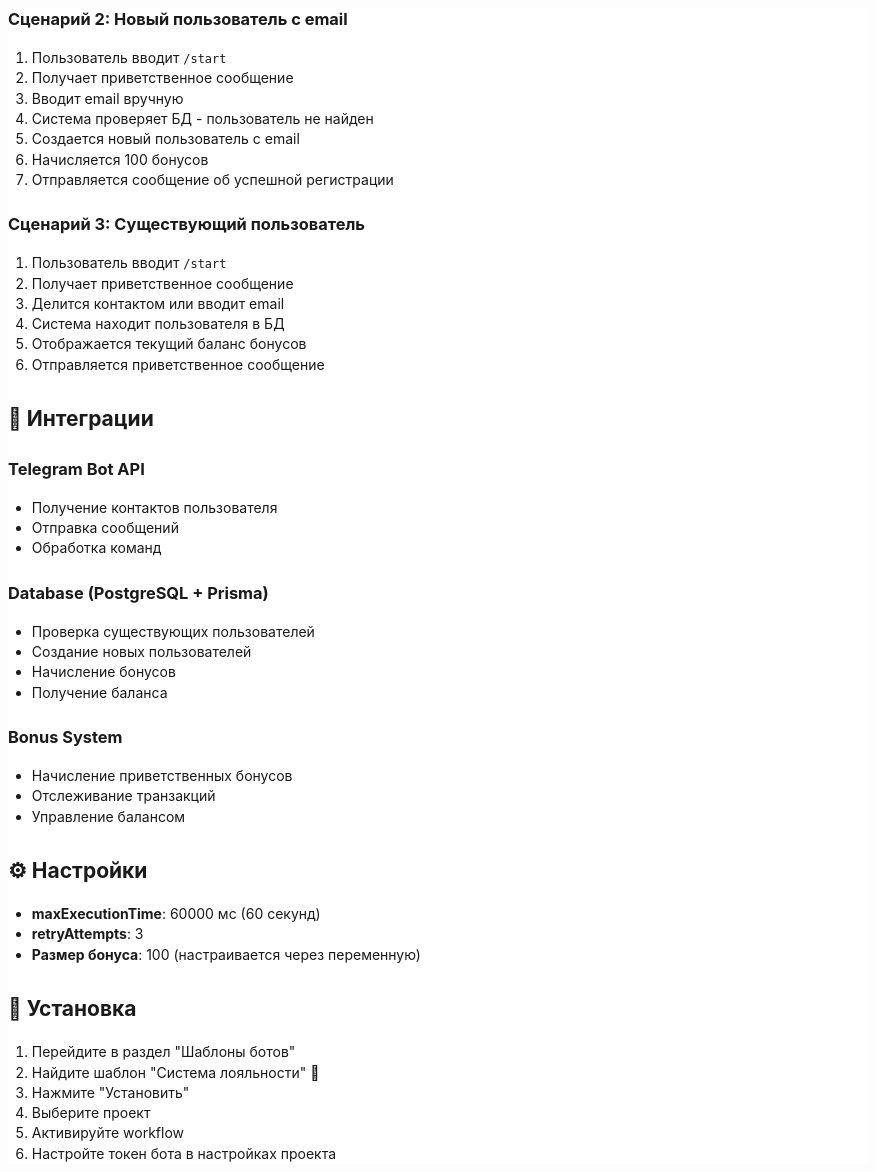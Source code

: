 ### Сценарий 2: Новый пользователь с email
1. Пользователь вводит `/start`
2. Получает приветственное сообщение
3. Вводит email вручную
4. Система проверяет БД - пользователь не найден
5. Создается новый пользователь с email
6. Начисляется 100 бонусов
7. Отправляется сообщение об успешной регистрации

### Сценарий 3: Существующий пользователь
1. Пользователь вводит `/start`
2. Получает приветственное сообщение
3. Делится контактом или вводит email
4. Система находит пользователя в БД
5. Отображается текущий баланс бонусов
6. Отправляется приветственное сообщение

## 🔌 Интеграции

### Telegram Bot API
- Получение контактов пользователя
- Отправка сообщений
- Обработка команд

### Database (PostgreSQL + Prisma)
- Проверка существующих пользователей
- Создание новых пользователей
- Начисление бонусов
- Получение баланса

### Bonus System
- Начисление приветственных бонусов
- Отслеживание транзакций
- Управление балансом

## ⚙️ Настройки

- **maxExecutionTime**: 60000 мс (60 секунд)
- **retryAttempts**: 3
- **Размер бонуса**: 100 (настраивается через переменную)

## 🚀 Установка

1. Перейдите в раздел "Шаблоны ботов"
2. Найдите шаблон "Система лояльности" 🎁
3. Нажмите "Установить"
4. Выберите проект
5. Активируйте workflow
6. Настройте токен бота в настройках проекта

